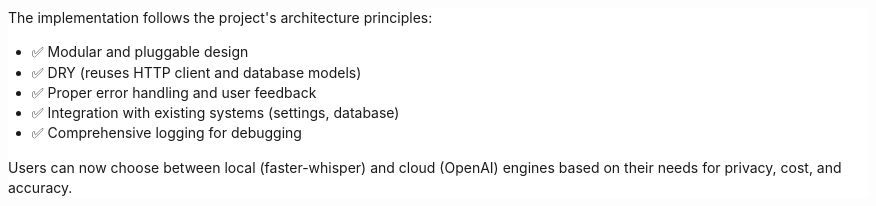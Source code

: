 The implementation follows the project's architecture principles:

- ✅ Modular and pluggable design
- ✅ DRY (reuses HTTP client and database models)
- ✅ Proper error handling and user feedback
- ✅ Integration with existing systems (settings, database)
- ✅ Comprehensive logging for debugging

Users can now choose between local (faster-whisper) and cloud (OpenAI) engines based on their needs for privacy, cost, and accuracy.
